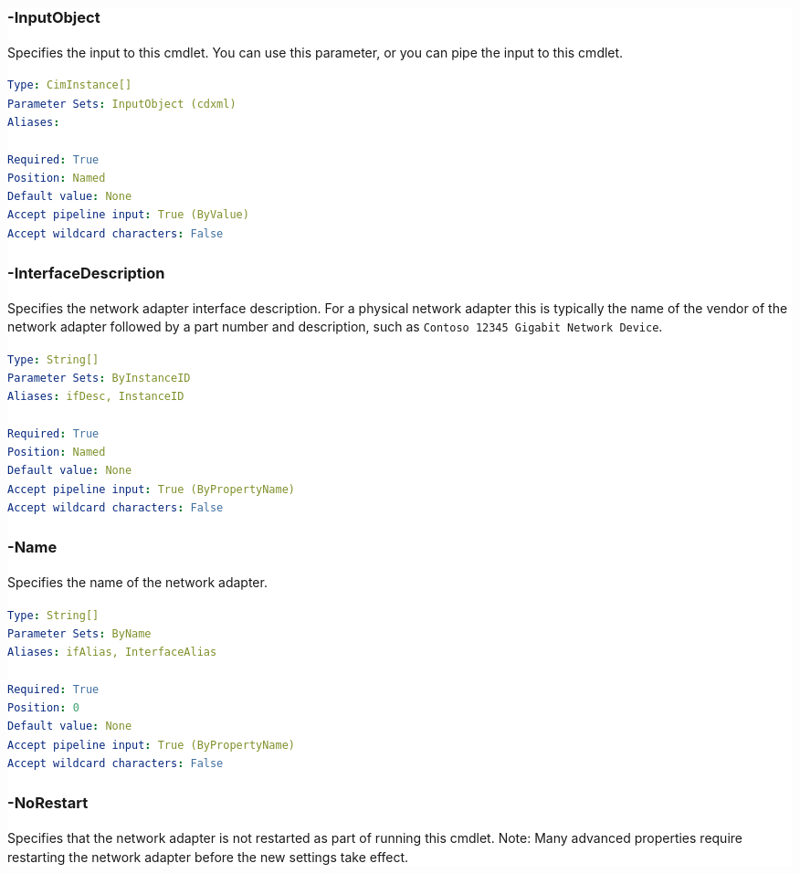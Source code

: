 ### -InputObject
Specifies the input to this cmdlet.
You can use this parameter, or you can pipe the input to this cmdlet.

```yaml
Type: CimInstance[]
Parameter Sets: InputObject (cdxml)
Aliases: 

Required: True
Position: Named
Default value: None
Accept pipeline input: True (ByValue)
Accept wildcard characters: False
```

### -InterfaceDescription
Specifies the network adapter interface description.
For a physical network adapter this is typically the name of the vendor of the network adapter followed by a part number and description, such as `Contoso 12345 Gigabit Network Device`.

```yaml
Type: String[]
Parameter Sets: ByInstanceID
Aliases: ifDesc, InstanceID

Required: True
Position: Named
Default value: None
Accept pipeline input: True (ByPropertyName)
Accept wildcard characters: False
```

### -Name
Specifies the name of the network adapter.

```yaml
Type: String[]
Parameter Sets: ByName
Aliases: ifAlias, InterfaceAlias

Required: True
Position: 0
Default value: None
Accept pipeline input: True (ByPropertyName)
Accept wildcard characters: False
```

### -NoRestart
Specifies that the network adapter is not restarted as part of running this cmdlet.
Note: Many advanced properties require restarting the network adapter before the new settings take effect.
